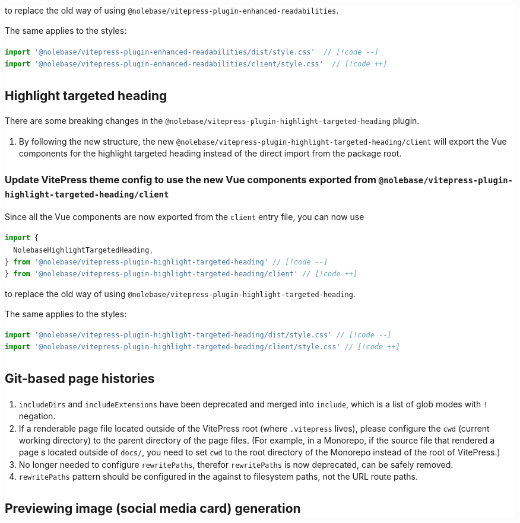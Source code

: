 to replace the old way of using `@nolebase/vitepress-plugin-enhanced-readabilities`.

The same applies to the styles:

```ts
import '@nolebase/vitepress-plugin-enhanced-readabilities/dist/style.css'  // [!code --]
import '@nolebase/vitepress-plugin-enhanced-readabilities/client/style.css'  // [!code ++]
```

## Highlight targeted heading

There are some breaking changes in the `@nolebase/vitepress-plugin-highlight-targeted-heading` plugin.

1. By following the new structure, the new `@nolebase/vitepress-plugin-highlight-targeted-heading/client` will export the Vue components for the highlight targeted heading instead of the direct import from the package root.

### Update VitePress theme config to use the new Vue components exported from `@nolebase/vitepress-plugin-highlight-targeted-heading/client`

Since all the Vue components are now exported from the `client` entry file, you can now use

```ts
import {
  NolebaseHighlightTargetedHeading,
} from '@nolebase/vitepress-plugin-highlight-targeted-heading' // [!code --]
} from '@nolebase/vitepress-plugin-highlight-targeted-heading/client' // [!code ++]
```

to replace the old way of using `@nolebase/vitepress-plugin-highlight-targeted-heading`.

The same applies to the styles:

```ts
import '@nolebase/vitepress-plugin-highlight-targeted-heading/dist/style.css' // [!code --]
import '@nolebase/vitepress-plugin-highlight-targeted-heading/client/style.css' // [!code ++]
```

## Git-based page histories

1. `includeDirs` and `includeExtensions` have been deprecated and merged into `include`, which is a list of glob modes with `!` negation.
2. If a renderable page file located outside of the VitePress root (where `.vitepress` lives), please configure the `cwd` (current working directory) to the parent directory of the page files. (For example, in a Monorepo, if the source file that rendered a page s located outside of `docs/`, you need to set `cwd` to the root directory of the Monorepo instead of the root of VitePress.)
3. No longer needed to configure `rewritePaths`, therefor `rewritePaths` is now deprecated, can be safely removed.
4. `rewritePaths` pattern should be configured in the against to filesystem paths, not the URL route paths.

## Previewing image (social media card) generation

